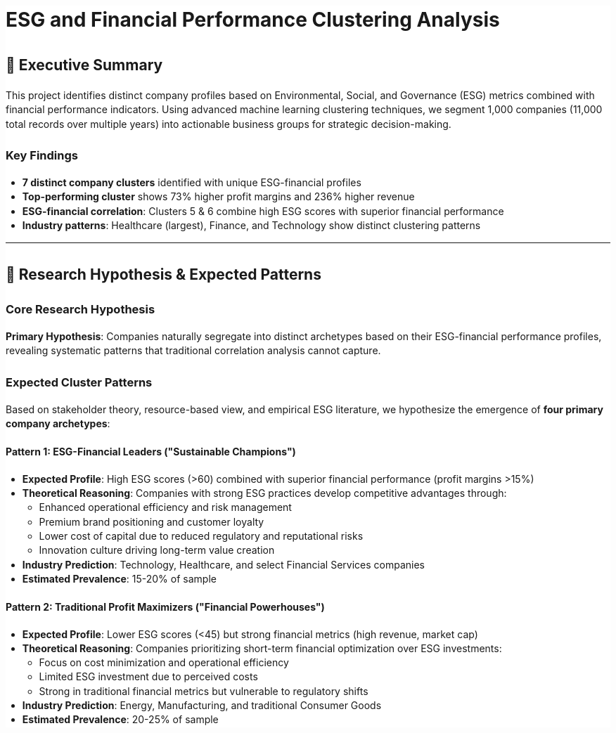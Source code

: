 # ESG and Financial Performance Clustering Analysis

## 🎯 Executive Summary

This project identifies distinct company profiles based on Environmental, Social, and Governance (ESG) metrics combined with financial performance indicators. Using advanced machine learning clustering techniques, we segment 1,000 companies (11,000 total records over multiple years) into actionable business groups for strategic decision-making.

### Key Findings
- **7 distinct company clusters** identified with unique ESG-financial profiles
- **Top-performing cluster** shows 73% higher profit margins and 236% higher revenue
- **ESG-financial correlation**: Clusters 5 & 6 combine high ESG scores with superior financial performance  
- **Industry patterns**: Healthcare (largest), Finance, and Technology show distinct clustering patterns

---

## 🔬 Research Hypothesis & Expected Patterns

### Core Research Hypothesis

**Primary Hypothesis**: Companies naturally segregate into distinct archetypes based on their ESG-financial performance profiles, revealing systematic patterns that traditional correlation analysis cannot capture.

### Expected Cluster Patterns

Based on stakeholder theory, resource-based view, and empirical ESG literature, we hypothesize the emergence of **four primary company archetypes**:

#### **Pattern 1: ESG-Financial Leaders ("Sustainable Champions")**
- **Expected Profile**: High ESG scores (>60) combined with superior financial performance (profit margins >15%)
- **Theoretical Reasoning**: Companies with strong ESG practices develop competitive advantages through:
  - Enhanced operational efficiency and risk management
  - Premium brand positioning and customer loyalty
  - Lower cost of capital due to reduced regulatory and reputational risks
  - Innovation culture driving long-term value creation
- **Industry Prediction**: Technology, Healthcare, and select Financial Services companies
- **Estimated Prevalence**: 15-20% of sample

#### **Pattern 2: Traditional Profit Maximizers ("Financial Powerhouses")**  
- **Expected Profile**: Lower ESG scores (<45) but strong financial metrics (high revenue, market cap)
- **Theoretical Reasoning**: Companies prioritizing short-term financial optimization over ESG investments:
  - Focus on cost minimization and operational efficiency
  - Limited ESG investment due to perceived costs
  - Strong in traditional financial metrics but vulnerable to regulatory shifts
- **Industry Prediction**: Energy, Manufacturing, and traditional Consumer Goods
- **Estimated Prevalence**: 20-25% of sample
